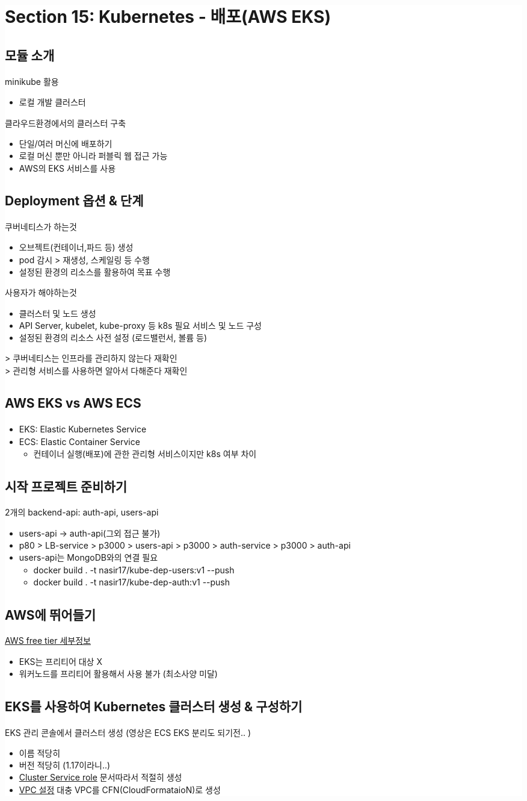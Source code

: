 # Section 15: Kubernetes - 배포(AWS EKS)

## 모듈 소개
minikube 활용
- 로컬 개발 클러스터 

클라우드환경에서의 클러스터 구축
- 단일/여러 머신에 배포하기
- 로컬 머신 뿐만 아니라 퍼블릭 웹 접근 가능
- AWS의 EKS 서비스를 사용

## Deployment 옵션 & 단계
쿠버네티스가 하는것
- 오브젝트(컨테이너,파드 등) 생성
- pod 감시 > 재생성, 스케일링 등 수행
- 설정된 환경의 리소스를 활용하여 목표 수행

사용자가 해야하는것
- 클러스터 및 노드 생성
- API Server, kubelet, kube-proxy 등 k8s 필요 서비스 및 노드 구성
- 설정된 환경의 리소스 사전 설정 (로드밸런서, 볼륨 등)

\> 쿠버네티스는 인프라를 관리하지 않는다 재확인    
\> 관리형 서비스를 사용하면 알아서 다해준다 재확인    

## AWS EKS vs AWS ECS
- EKS: Elastic Kubernetes Service
- ECS: Elastic Container Service
  - 컨테이너 실행(배포)에 관한 관리형 서비스이지만 k8s 여부 차이

## 시작 프로젝트 준비하기
2개의 backend-api: auth-api, users-api
- users-api -> auth-api(그외 접근 불가)
- p80 > LB-service > p3000 > users-api > p3000 > auth-service > p3000 > auth-api
- users-api는 MongoDB와의 연결 필요
  - docker build . -t nasir17/kube-dep-users:v1 --push
  - docker build . -t nasir17/kube-dep-auth:v1 --push

## AWS에 뛰어들기
[AWS free tier 세부정보](https://aws.amazon.com/ko/free/)
- EKS는 프리티어 대상 X
- 워커노드를 프리티어 활용해서 사용 불가 (최소사양 미달)

## EKS를 사용하여 Kubernetes 클러스터 생성 & 구성하기
EKS 관리 콘솔에서 클러스터 생성 (영상은 ECS EKS 분리도 되기전.. )
- 이름 적당히
- 버전 적당히 (1.17이라니..)
- [Cluster Service role](https://docs.aws.amazon.com/eks/latest/userguide/service_IAM_role.html#create-service-role) 문서따라서 적절히 생성
- [VPC 설정](https://docs.aws.amazon.com/eks/latest/userguide/creating-a-vpc.html#create-vpc) 대충 VPC를 CFN(CloudFormataioN)로 생성
